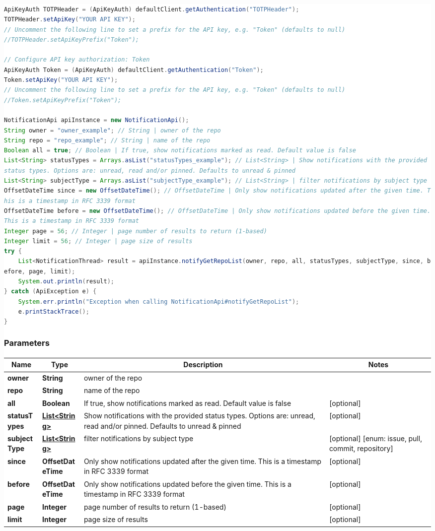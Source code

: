```java
ApiKeyAuth TOTPHeader = (ApiKeyAuth) defaultClient.getAuthentication("TOTPHeader");
TOTPHeader.setApiKey("YOUR API KEY");
// Uncomment the following line to set a prefix for the API key, e.g. "Token" (defaults to null)
//TOTPHeader.setApiKeyPrefix("Token");

// Configure API key authorization: Token
ApiKeyAuth Token = (ApiKeyAuth) defaultClient.getAuthentication("Token");
Token.setApiKey("YOUR API KEY");
// Uncomment the following line to set a prefix for the API key, e.g. "Token" (defaults to null)
//Token.setApiKeyPrefix("Token");

NotificationApi apiInstance = new NotificationApi();
String owner = "owner_example"; // String | owner of the repo
String repo = "repo_example"; // String | name of the repo
Boolean all = true; // Boolean | If true, show notifications marked as read. Default value is false
List<String> statusTypes = Arrays.asList("statusTypes_example"); // List<String> | Show notifications with the provided status types. Options are: unread, read and/or pinned. Defaults to unread & pinned
List<String> subjectType = Arrays.asList("subjectType_example"); // List<String> | filter notifications by subject type
OffsetDateTime since = new OffsetDateTime(); // OffsetDateTime | Only show notifications updated after the given time. This is a timestamp in RFC 3339 format
OffsetDateTime before = new OffsetDateTime(); // OffsetDateTime | Only show notifications updated before the given time. This is a timestamp in RFC 3339 format
Integer page = 56; // Integer | page number of results to return (1-based)
Integer limit = 56; // Integer | page size of results
try {
    List<NotificationThread> result = apiInstance.notifyGetRepoList(owner, repo, all, statusTypes, subjectType, since, before, page, limit);
    System.out.println(result);
} catch (ApiException e) {
    System.err.println("Exception when calling NotificationApi#notifyGetRepoList");
    e.printStackTrace();
}
```

### Parameters

Name | Type | Description  | Notes
------------- | ------------- | ------------- | -------------
 **owner** | **String**| owner of the repo |
 **repo** | **String**| name of the repo |
 **all** | **Boolean**| If true, show notifications marked as read. Default value is false | [optional]
 **statusTypes** | [**List&lt;String&gt;**](String.md)| Show notifications with the provided status types. Options are: unread, read and/or pinned. Defaults to unread &amp; pinned | [optional]
 **subjectType** | [**List&lt;String&gt;**](String.md)| filter notifications by subject type | [optional] [enum: issue, pull, commit, repository]
 **since** | **OffsetDateTime**| Only show notifications updated after the given time. This is a timestamp in RFC 3339 format | [optional]
 **before** | **OffsetDateTime**| Only show notifications updated before the given time. This is a timestamp in RFC 3339 format | [optional]
 **page** | **Integer**| page number of results to return (1-based) | [optional]
 **limit** | **Integer**| page size of results | [optional]
